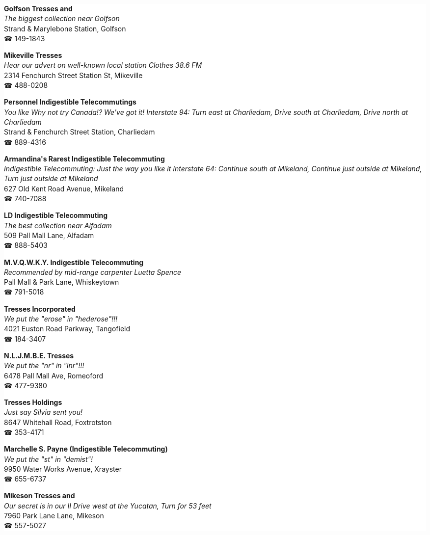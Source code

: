 **Golfson Tresses and**  
_The biggest collection near Golfson_  
Strand & Marylebone Station, Golfson  
☎ 149-1843

**Mikeville Tresses**  
_Hear our advert on well-known local station Clothes 38.6 FM_  
2314 Fenchurch Street Station St, Mikeville  
☎ 488-0208

**Personnel Indigestible Telecommutings**  
_You like Why not try Canada!? We've got it! 
Interstate 94: Turn east at Charliedam, Drive south at Charliedam, Drive north at Charliedam_  
Strand & Fenchurch Street Station, Charliedam  
☎ 889-4316

**Armandina's Rarest Indigestible Telecommuting**  
_Indigestible Telecommuting: Just the way you like it 
Interstate 64: Continue south at Mikeland, Continue just outside at Mikeland, Turn just outside at Mikeland_  
627 Old Kent Road Avenue, Mikeland  
☎ 740-7088

**LD Indigestible Telecommuting**  
_The best collection near Alfadam_  
509 Pall Mall Lane, Alfadam  
☎ 888-5403

**M.V.Q.W.K.Y. Indigestible Telecommuting**  
_Recommended by mid-range carpenter Luetta Spence_  
Pall Mall & Park Lane, Whiskeytown  
☎ 791-5018

**Tresses Incorporated**  
_We put the "erose" in "hederose"!!!_  
4021 Euston Road Parkway, Tangofield  
☎ 184-3407

**N.L.J.M.B.E. Tresses**  
_We put the "nr" in "lnr"!!!_  
6478 Pall Mall Ave, Romeoford  
☎ 477-9380

**Tresses Holdings**  
_Just say Silvia sent you!_  
8647 Whitehall Road, Foxtrotston  
☎ 353-4171

**Marchelle S. Payne (Indigestible Telecommuting)**  
_We put the "st" in "demist"!_  
9950 Water Works Avenue, Xrayster  
☎ 655-6737

**Mikeson Tresses and**  
_Our secret is in our II 
Drive west at the Yucatan, Turn for 53 feet_  
7960 Park Lane Lane, Mikeson  
☎ 557-5027

